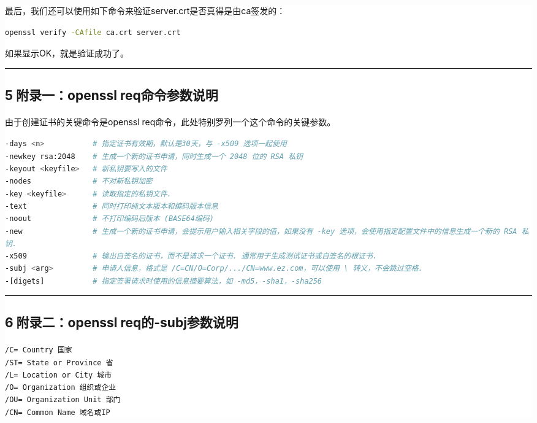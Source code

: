最后，我们还可以使用如下命令来验证server.crt是否真得是由ca签发的：

```bash
openssl verify -CAfile ca.crt server.crt
```

如果显示OK，就是验证成功了。

---

## 5 附录一：openssl req命令参数说明

由于创建证书的关键命令是openssl req命令，此处特别罗列一个这个命令的关键参数。

```bash
-days <n>           # 指定证书有效期，默认是30天，与 -x509 选项一起使用
-newkey rsa:2048    # 生成一个新的证书申请，同时生成一个 2048 位的 RSA 私钥
-keyout <keyfile>   # 新私钥要写入的文件
-nodes              # 不对新私钥加密
-key <keyfile>      # 读取指定的私钥文件.
-text               # 同时打印纯文本版本和编码版本信息
-noout              # 不打印编码后版本 (BASE64编码)
-new                # 生成一个新的证书申请，会提示用户输入相关字段的值，如果没有 -key 选项，会使用指定配置文件中的信息生成一个新的 RSA 私钥.
-x509               # 输出自签名的证书，而不是请求一个证书. 通常用于生成测试证书或自签名的根证书.
-subj <arg>         # 申请人信息，格式是 /C=CN/O=Corp/.../CN=www.ez.com，可以使用 \ 转义，不会跳过空格.
-[digets]           # 指定签署请求时使用的信息摘要算法，如 -md5，-sha1，-sha256

```

---

## 6 附录二：openssl req的-subj参数说明

```bash
/C= Country 国家
/ST= State or Province 省
/L= Location or City 城市
/O= Organization 组织或企业
/OU= Organization Unit 部门
/CN= Common Name 域名或IP
```
